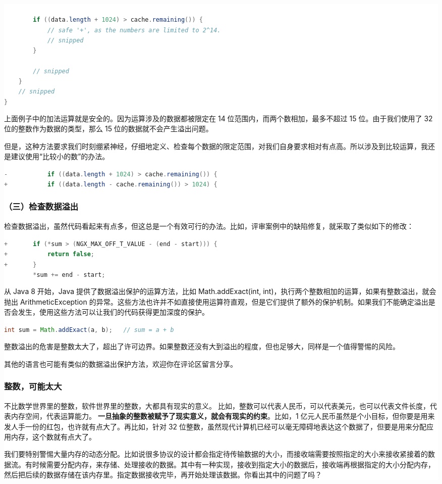 ```java
 
        if ((data.length + 1024) > cache.remaining()) {
            // safe '+', as the numbers are limited to 2^14.
            // snipped
        }
 
        // snipped
    }
    // snipped
}    
```

上面例子中的加法运算就是安全的。因为运算涉及的数据都被限定在 14 位范围内，而两个数相加，最多不超过 15 位。由于我们使用了 32 位的整数作为数据的类型，那么 15 位的数据就不会产生溢出问题。



但是，这种方法要求我们时刻绷紧神经，仔细地定义、检查每个数据的限定范围，对我们自身要求相对有点高。所以涉及到比较运算，我还是建议使用“比较小的数”的办法。

```java
-           if ((data.length + 1024) > cache.remaining()) {
+           if ((data.length - cache.remaining()) > 1024) {
```

### （三）检查数据溢出

检查数据溢出，虽然代码看起来有点多，但这总是一个有效可行的办法。比如，评审案例中的缺陷修复，就采取了类似如下的修改：

```java
+       if (*sum > (NGX_MAX_OFF_T_VALUE - (end - start))) {
+           return false;
+       }
        *sum += end - start;
```

从 Java 8 开始，Java 提供了数据溢出保护的运算方法，比如 Math.addExact(int, int)，执行两个整数相加的运算，如果有整数溢出，就会抛出 ArithmeticException 的异常。这些方法也许并不如直接使用运算符直观，但是它们提供了额外的保护机制。如果我们不能确定溢出是否会发生，使用这些方法可以让我们的代码获得更加深度的保护。

```java
int sum = Math.addExact(a, b);   // sum = a + b
```

整数溢出的危害是整数太大了，超出了许可边界。如果整数还没有大到溢出的程度，但也足够大，同样是一个值得警惕的风险。



其他的语言也可能有类似的数据溢出保护方法，欢迎你在评论区留言分享。

### 整数，可能太大

不比数学世界里的整数，软件世界里的整数，大都具有现实的意义。 比如，整数可以代表人民币，可以代表美元，也可以代表文件长度，代表内存空间，代表运算能力。 **一旦抽象的整数被赋予了现实意义，就会有现实的约束**。比如，1 亿元人民币虽然是个小目标，但你要是用来发人手一份的红包，也许就有点大了。再比如，针对 32 位整数，虽然现代计算机已经可以毫无障碍地表达这个数据了，但要是用来分配应用内存，这个数就有点大了。



我们要特别警惕大量内存的动态分配。比如说很多协议的设计都会指定待传输数据的大小，而接收端需要按照指定的大小来接收紧接着的数据流。有时候需要分配内存，来存储、处理接收的数据。其中有一种实现，接收到指定大小的数据后，接收端再根据指定的大小分配内存，然后把后续的数据存储在该内存里。指定数据接收完毕，再开始处理该数据。你看出其中的问题了吗？
